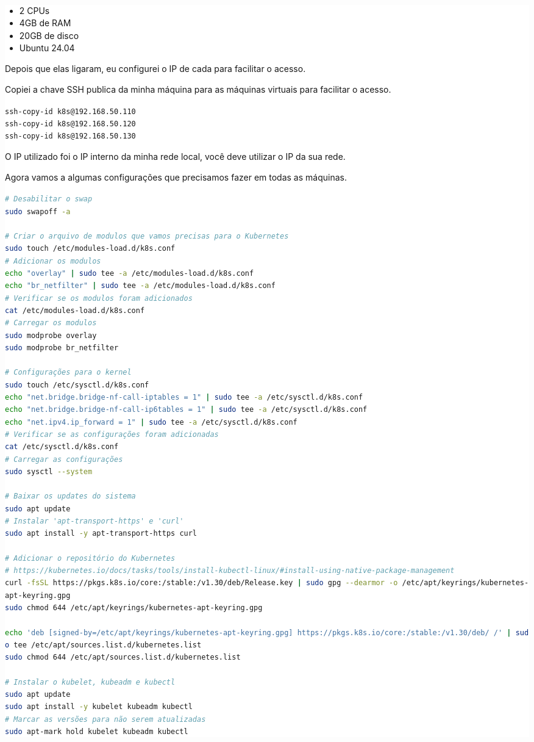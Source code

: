 - 2 CPUs
- 4GB de RAM
- 20GB de disco
- Ubuntu 24.04

Depois que elas ligaram, eu configurei o IP de cada para facilitar o acesso.

Copiei a chave SSH publica da minha máquina para as máquinas virtuais para facilitar o acesso.

```bash
ssh-copy-id k8s@192.168.50.110
ssh-copy-id k8s@192.168.50.120
ssh-copy-id k8s@192.168.50.130
```

O IP utilizado foi o IP interno da minha rede local, você deve utilizar o IP da sua rede.

Agora vamos a algumas configurações que precisamos fazer em todas as máquinas.

```bash
# Desabilitar o swap
sudo swapoff -a

# Criar o arquivo de modulos que vamos precisas para o Kubernetes
sudo touch /etc/modules-load.d/k8s.conf
# Adicionar os modulos
echo "overlay" | sudo tee -a /etc/modules-load.d/k8s.conf
echo "br_netfilter" | sudo tee -a /etc/modules-load.d/k8s.conf
# Verificar se os modulos foram adicionados
cat /etc/modules-load.d/k8s.conf
# Carregar os modulos
sudo modprobe overlay
sudo modprobe br_netfilter

# Configurações para o kernel
sudo touch /etc/sysctl.d/k8s.conf
echo "net.bridge.bridge-nf-call-iptables = 1" | sudo tee -a /etc/sysctl.d/k8s.conf
echo "net.bridge.bridge-nf-call-ip6tables = 1" | sudo tee -a /etc/sysctl.d/k8s.conf
echo "net.ipv4.ip_forward = 1" | sudo tee -a /etc/sysctl.d/k8s.conf
# Verificar se as configurações foram adicionadas
cat /etc/sysctl.d/k8s.conf
# Carregar as configurações
sudo sysctl --system

# Baixar os updates do sistema
sudo apt update
# Instalar 'apt-transport-https' e 'curl'
sudo apt install -y apt-transport-https curl

# Adicionar o repositório do Kubernetes
# https://kubernetes.io/docs/tasks/tools/install-kubectl-linux/#install-using-native-package-management
curl -fsSL https://pkgs.k8s.io/core:/stable:/v1.30/deb/Release.key | sudo gpg --dearmor -o /etc/apt/keyrings/kubernetes-apt-keyring.gpg
sudo chmod 644 /etc/apt/keyrings/kubernetes-apt-keyring.gpg

echo 'deb [signed-by=/etc/apt/keyrings/kubernetes-apt-keyring.gpg] https://pkgs.k8s.io/core:/stable:/v1.30/deb/ /' | sudo tee /etc/apt/sources.list.d/kubernetes.list
sudo chmod 644 /etc/apt/sources.list.d/kubernetes.list

# Instalar o kubelet, kubeadm e kubectl
sudo apt update
sudo apt install -y kubelet kubeadm kubectl
# Marcar as versões para não serem atualizadas
sudo apt-mark hold kubelet kubeadm kubectl
```
